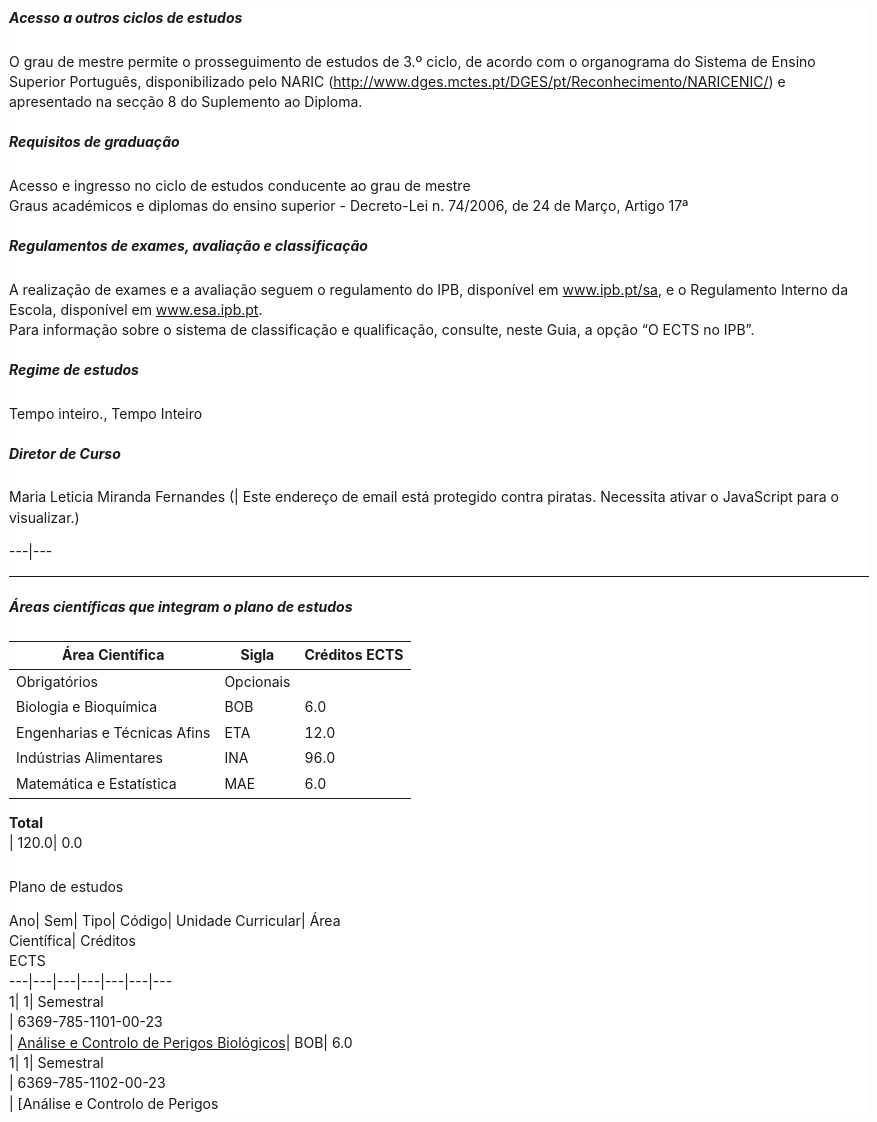 ##### Acesso a outros ciclos de estudos

O grau de mestre permite o prosseguimento de estudos de 3.º ciclo, de acordo
com o organograma do Sistema de Ensino Superior Português, disponibilizado
pelo NARIC (http://www.dges.mctes.pt/DGES/pt/Reconhecimento/NARICENIC/) e
apresentado na secção 8 do Suplemento ao Diploma.  
  

##### Requisitos de graduação

Acesso e ingresso no ciclo de estudos conducente ao grau de mestre  
Graus académicos e diplomas do ensino superior - Decreto-Lei n. 74/2006, de 24
de Março, Artigo 17ª  
  

##### Regulamentos de exames, avaliação e classificação

A realização de exames e a avaliação seguem o regulamento do IPB, disponível
em www.ipb.pt/sa, e o Regulamento Interno da Escola, disponível em
www.esa.ipb.pt.  
Para informação sobre o sistema de classificação e qualificação, consulte,
neste Guia, a opção “O ECTS no IPB”.  
  

##### Regime de estudos

Tempo inteiro., Tempo Inteiro  
  

##### Diretor de Curso

Maria Leticia Miranda Fernandes (| Este endereço de email está protegido
contra piratas. Necessita ativar o JavaScript para o visualizar.)  
  
---|---  
  
* * *

  

##### Áreas científicas que integram o plano de estudos

Área Científica| Sigla| Créditos ECTS  
---|---|---  
Obrigatórios| Opcionais  
Biologia e Bioquímica| BOB| 6.0| 0.0  
Engenharias e Técnicas Afins| ETA| 12.0| 0.0  
Indústrias Alimentares| INA| 96.0| 0.0  
Matemática e Estatística| MAE| 6.0| 0.0  
**Total**  
| 120.0| 0.0  
  
#####  
Plano de estudos

Ano| Sem| Tipo| Código| Unidade Curricular| Área  
Científica| Créditos  
ECTS  
---|---|---|---|---|---|---  
1| 1|  Semestral  
|  6369-785-1101-00-23  
| [Análise e Controlo de Perigos
Biológicos](https://guiaects.ipb.pt/GuiaEcts/PdfService?cod_escola=3041&cod_curso=6369&n_plano=785&n_disciplina=1101&n_opcao=0&ano_lect=2023&locale=1
"Análise e Controlo de Perigos Biológicos")| BOB| 6.0  
1| 1|  Semestral  
|  6369-785-1102-00-23  
| [Análise e Controlo de Perigos
